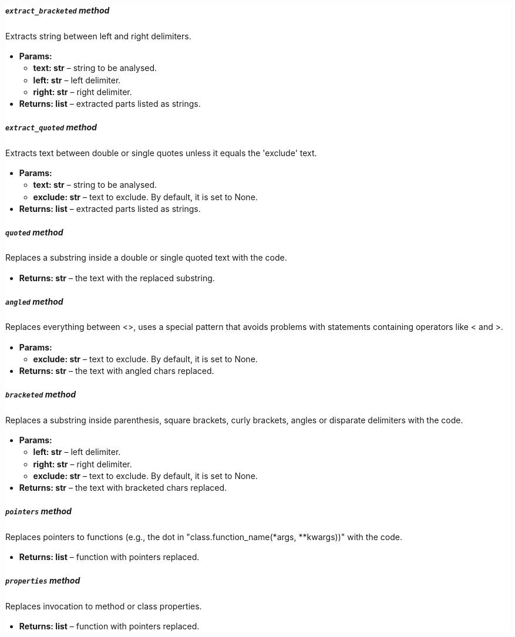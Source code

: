 ##### `extract_bracketed` method

Extracts string between left and right delimiters.

- **Params:**
  - **text: str** – string to be analysed.
  - **left: str** – left delimiter.
  - **right: str** – right delimiter.
- **Returns: list** – extracted parts listed as strings.

##### `extract_quoted` method

Extracts text between double or single quotes unless it equals the 'exclude' text.

- **Params:**
  - **text: str** – string to be analysed.
  - **exclude: str** – text to exclude. By default, it is set to None.
- **Returns: list** – extracted parts listed as strings.

##### `quoted` method

Replaces a substring inside a double or single quoted text with the code.

- **Returns: str** – the text with the replaced substring.

##### `angled` method

Replaces everything between &lt;&gt;, uses a special pattern that avoids problems with statements containing operators 
like &lt; and &gt;.

- **Params:**
  - **exclude: str** – text to exclude. By default, it is set to None.
- **Returns: str** – the text with angled chars replaced.

##### `bracketed` method

Replaces a substring inside parenthesis, square brackets, curly brackets, angles or disparate delimiters with the code.

- **Params:**
  - **left: str** – left delimiter.
  - **right: str** – right delimiter.
  - **exclude: str** – text to exclude. By default, it is set to None.
- **Returns: str** – the text with bracketed chars replaced.

##### `pointers` method

Replaces pointers to functions (e.g., the dot in "class.function_name(*args, **kwargs))" with the code.
 
- **Returns: list** – function with pointers replaced.

##### `properties` method

Replaces invocation to method or class properties.

- **Returns: list** – function with pointers replaced.
